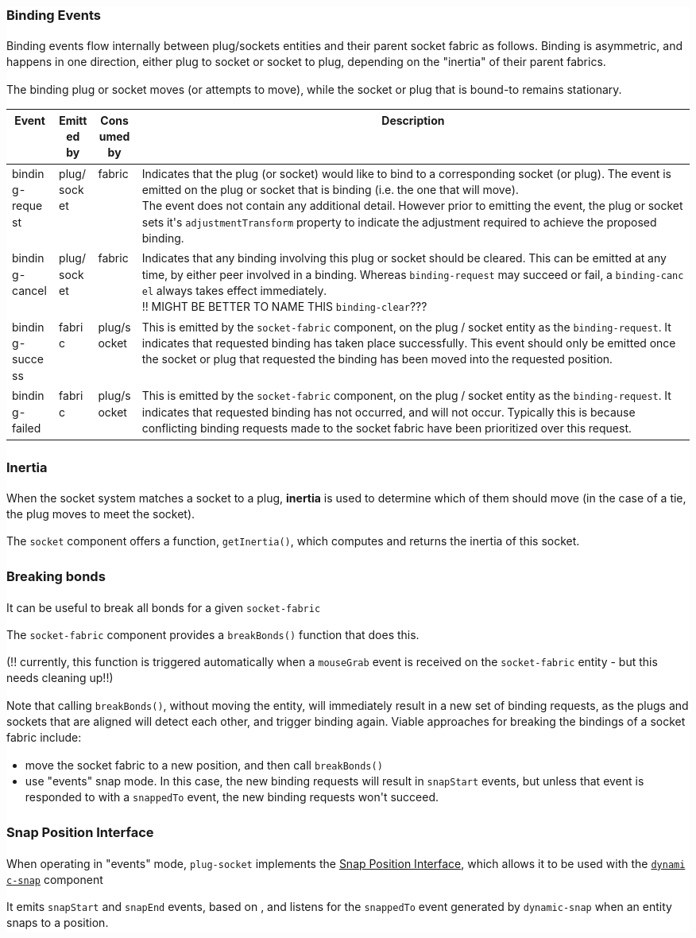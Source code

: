 

### Binding Events

Binding events flow internally between plug/sockets entities and their parent socket fabric as follows.  Binding is asymmetric, and happens in one direction, either plug to socket or socket to plug, depending on the "inertia" of their parent fabrics.

The binding plug or socket moves (or attempts to move), while the socket or plug that is bound-to remains stationary.

| Event           | Emitted by  | Consumed by | Description                                                  |
| --------------- | ----------- | ----------- | ------------------------------------------------------------ |
| binding-request | plug/socket | fabric      | Indicates that the plug (or socket) would like to bind to a corresponding socket (or plug).  The event is emitted on the plug or socket that is binding (i.e. the one that will move).<br />The event does not contain any additional detail.  However prior to emitting the event, the plug or socket sets it's `adjustmentTransform` property to indicate the adjustment required to achieve the proposed binding. |
| binding-cancel  | plug/socket | fabric      | Indicates that any binding involving this plug or socket should be cleared.  This can be emitted at any time, by either peer involved in a binding.  Whereas `binding-request` may succeed or fail, a `binding-cancel` always takes effect immediately.<br />!! MIGHT BE BETTER TO NAME THIS `binding-clear`??? |
| binding-success | fabric      | plug/socket | This is emitted by the `socket-fabric` component, on the plug / socket entity as the `binding-request`.  It indicates that requested binding has taken place successfully.  This event should only be emitted once the socket or plug that requested the binding has been moved into the requested position. |
| binding-failed  | fabric      | plug/socket | This is emitted by the `socket-fabric` component, on the plug / socket entity as the `binding-request`.  It indicates that requested binding has not occurred, and will not occur.  Typically this is because conflicting binding requests made to the socket fabric have been prioritized over this request. |

### Inertia

When the socket system matches a socket to a plug, **inertia** is used to determine which of them should move (in the case of a tie, the plug moves to meet the socket).

The `socket` component offers a function, `getInertia()`, which computes and returns the inertia of this socket.



### Breaking bonds

It can be useful to break all bonds for a given `socket-fabric`

The `socket-fabric` component provides a `breakBonds()` function that does this.

(!! currently, this function is triggered automatically when a `mouseGrab` event is received on the `socket-fabric` entity - but this needs cleaning up!!)

Note that calling `breakBonds()`, without moving the entity, will immediately result in a new set of binding requests, as the plugs and sockets that are aligned will detect each other, and trigger binding again.  Viable approaches for breaking the bindings of a socket fabric include:

- move the socket fabric to a new position, and then call `breakBonds()`
- use "events" snap mode.  In this case, the new binding requests will result in `snapStart` events, but unless that event is responded to with a `snappedTo` event, the new binding requests won't succeed.



### Snap Position Interface

When operating in "events" mode, `plug-socket` implements the [Snap Position Interface][snapPositionInterface], which allows it to be used with the [`dynamic-snap`][dynamicSnap] component

It emits `snapStart` and `snapEnd` events, based on , and listens for the `snappedTo` event generated by `dynamic-snap` when an entity snaps to a position.


[snapPositionInterface]: https://diarmidmackenzie.github.io/aframe-components/components/dynamic-snap#snapPositionInterface
[dynamicSnap]: https://diarmidmackenzie.github.io/aframe-components/components/dynamic-snap